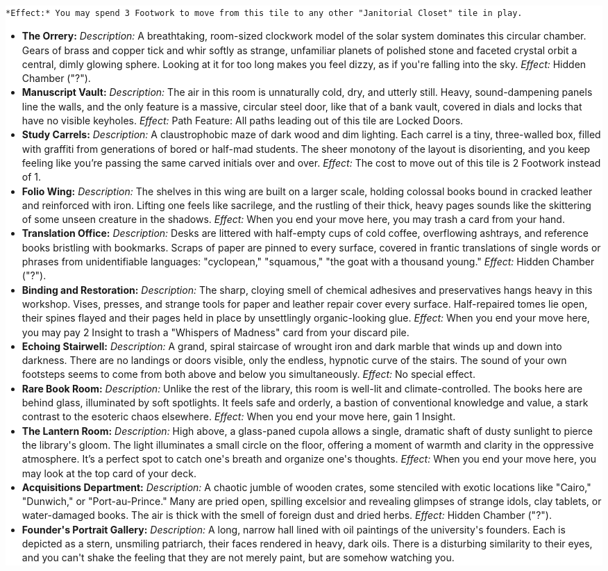     *Effect:* You may spend 3 Footwork to move from this tile to any other "Janitorial Closet" tile in play.
*   **The Orrery:**
    *Description:* A breathtaking, room-sized clockwork model of the solar system dominates this circular chamber. Gears of brass and copper tick and whir softly as strange, unfamiliar planets of polished stone and faceted crystal orbit a central, dimly glowing sphere. Looking at it for too long makes you feel dizzy, as if you're falling into the sky.
    *Effect:* Hidden Chamber ("?").
*   **Manuscript Vault:**
    *Description:* The air in this room is unnaturally cold, dry, and utterly still. Heavy, sound-dampening panels line the walls, and the only feature is a massive, circular steel door, like that of a bank vault, covered in dials and locks that have no visible keyholes.
    *Effect:* Path Feature: All paths leading out of this tile are Locked Doors.
*   **Study Carrels:**
    *Description:* A claustrophobic maze of dark wood and dim lighting. Each carrel is a tiny, three-walled box, filled with graffiti from generations of bored or half-mad students. The sheer monotony of the layout is disorienting, and you keep feeling like you’re passing the same carved initials over and over.
    *Effect:* The cost to move out of this tile is 2 Footwork instead of 1.
*   **Folio Wing:**
    *Description:* The shelves in this wing are built on a larger scale, holding colossal books bound in cracked leather and reinforced with iron. Lifting one feels like sacrilege, and the rustling of their thick, heavy pages sounds like the skittering of some unseen creature in the shadows.
    *Effect:* When you end your move here, you may trash a card from your hand.
*   **Translation Office:**
    *Description:* Desks are littered with half-empty cups of cold coffee, overflowing ashtrays, and reference books bristling with bookmarks. Scraps of paper are pinned to every surface, covered in frantic translations of single words or phrases from unidentifiable languages: "cyclopean," "squamous," "the goat with a thousand young."
    *Effect:* Hidden Chamber ("?").
*   **Binding and Restoration:**
    *Description:* The sharp, cloying smell of chemical adhesives and preservatives hangs heavy in this workshop. Vises, presses, and strange tools for paper and leather repair cover every surface. Half-repaired tomes lie open, their spines flayed and their pages held in place by unsettlingly organic-looking glue.
    *Effect:* When you end your move here, you may pay 2 Insight to trash a "Whispers of Madness" card from your discard pile.
*   **Echoing Stairwell:**
    *Description:* A grand, spiral staircase of wrought iron and dark marble that winds up and down into darkness. There are no landings or doors visible, only the endless, hypnotic curve of the stairs. The sound of your own footsteps seems to come from both above and below you simultaneously.
    *Effect:* No special effect.
*   **Rare Book Room:**
    *Description:* Unlike the rest of the library, this room is well-lit and climate-controlled. The books here are behind glass, illuminated by soft spotlights. It feels safe and orderly, a bastion of conventional knowledge and value, a stark contrast to the esoteric chaos elsewhere.
    *Effect:* When you end your move here, gain 1 Insight.
*   **The Lantern Room:**
    *Description:* High above, a glass-paned cupola allows a single, dramatic shaft of dusty sunlight to pierce the library's gloom. The light illuminates a small circle on the floor, offering a moment of warmth and clarity in the oppressive atmosphere. It’s a perfect spot to catch one's breath and organize one's thoughts.
    *Effect:* When you end your move here, you may look at the top card of your deck.
*   **Acquisitions Department:**
    *Description:* A chaotic jumble of wooden crates, some stenciled with exotic locations like "Cairo," "Dunwich," or "Port-au-Prince." Many are pried open, spilling excelsior and revealing glimpses of strange idols, clay tablets, or water-damaged books. The air is thick with the smell of foreign dust and dried herbs.
    *Effect:* Hidden Chamber ("?").
*   **Founder's Portrait Gallery:**
    *Description:* A long, narrow hall lined with oil paintings of the university's founders. Each is depicted as a stern, unsmiling patriarch, their faces rendered in heavy, dark oils. There is a disturbing similarity to their eyes, and you can't shake the feeling that they are not merely paint, but are somehow watching you.